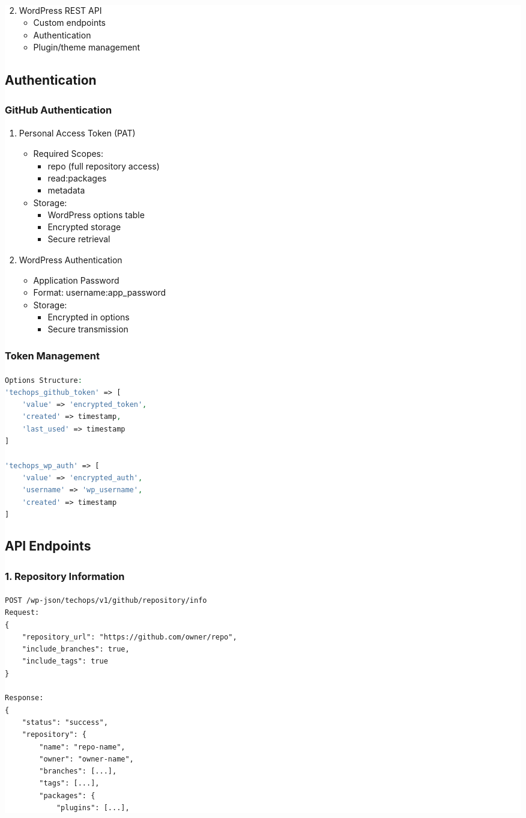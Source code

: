 2. WordPress REST API
   - Custom endpoints
   - Authentication
   - Plugin/theme management

## Authentication

### GitHub Authentication
1. Personal Access Token (PAT)
   - Required Scopes:
     * repo (full repository access)
     * read:packages
     * metadata
   - Storage:
     * WordPress options table
     * Encrypted storage
     * Secure retrieval

2. WordPress Authentication
   - Application Password
   - Format: username:app_password
   - Storage:
     * Encrypted in options
     * Secure transmission

### Token Management
```php
Options Structure:
'techops_github_token' => [
    'value' => 'encrypted_token',
    'created' => timestamp,
    'last_used' => timestamp
]

'techops_wp_auth' => [
    'value' => 'encrypted_auth',
    'username' => 'wp_username',
    'created' => timestamp
]
```

## API Endpoints

### 1. Repository Information
```plaintext
POST /wp-json/techops/v1/github/repository/info
Request:
{
    "repository_url": "https://github.com/owner/repo",
    "include_branches": true,
    "include_tags": true
}

Response:
{
    "status": "success",
    "repository": {
        "name": "repo-name",
        "owner": "owner-name",
        "branches": [...],
        "tags": [...],
        "packages": {
            "plugins": [...],
```
